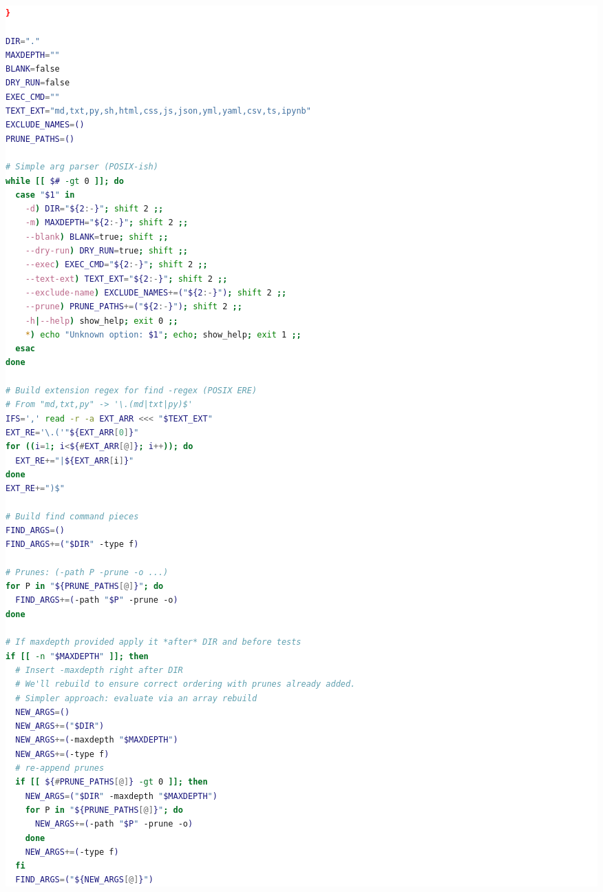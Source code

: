```bash
}

DIR="."
MAXDEPTH=""
BLANK=false
DRY_RUN=false
EXEC_CMD=""
TEXT_EXT="md,txt,py,sh,html,css,js,json,yml,yaml,csv,ts,ipynb"
EXCLUDE_NAMES=()
PRUNE_PATHS=()

# Simple arg parser (POSIX-ish)
while [[ $# -gt 0 ]]; do
  case "$1" in
    -d) DIR="${2:-}"; shift 2 ;;
    -m) MAXDEPTH="${2:-}"; shift 2 ;;
    --blank) BLANK=true; shift ;;
    --dry-run) DRY_RUN=true; shift ;;
    --exec) EXEC_CMD="${2:-}"; shift 2 ;;
    --text-ext) TEXT_EXT="${2:-}"; shift 2 ;;
    --exclude-name) EXCLUDE_NAMES+=("${2:-}"); shift 2 ;;
    --prune) PRUNE_PATHS+=("${2:-}"); shift 2 ;;
    -h|--help) show_help; exit 0 ;;
    *) echo "Unknown option: $1"; echo; show_help; exit 1 ;;
  esac
done

# Build extension regex for find -regex (POSIX ERE)
# From "md,txt,py" -> '\.(md|txt|py)$'
IFS=',' read -r -a EXT_ARR <<< "$TEXT_EXT"
EXT_RE='\.('"${EXT_ARR[0]}"
for ((i=1; i<${#EXT_ARR[@]}; i++)); do
  EXT_RE+="|${EXT_ARR[i]}"
done
EXT_RE+=")$"

# Build find command pieces
FIND_ARGS=()
FIND_ARGS+=("$DIR" -type f)

# Prunes: (-path P -prune -o ...)
for P in "${PRUNE_PATHS[@]}"; do
  FIND_ARGS+=(-path "$P" -prune -o)
done

# If maxdepth provided apply it *after* DIR and before tests
if [[ -n "$MAXDEPTH" ]]; then
  # Insert -maxdepth right after DIR
  # We'll rebuild to ensure correct ordering with prunes already added.
  # Simpler approach: evaluate via an array rebuild
  NEW_ARGS=()
  NEW_ARGS+=("$DIR")
  NEW_ARGS+=(-maxdepth "$MAXDEPTH")
  NEW_ARGS+=(-type f)
  # re-append prunes
  if [[ ${#PRUNE_PATHS[@]} -gt 0 ]]; then
    NEW_ARGS=("$DIR" -maxdepth "$MAXDEPTH")
    for P in "${PRUNE_PATHS[@]}"; do
      NEW_ARGS+=(-path "$P" -prune -o)
    done
    NEW_ARGS+=(-type f)
  fi
  FIND_ARGS=("${NEW_ARGS[@]}")
```